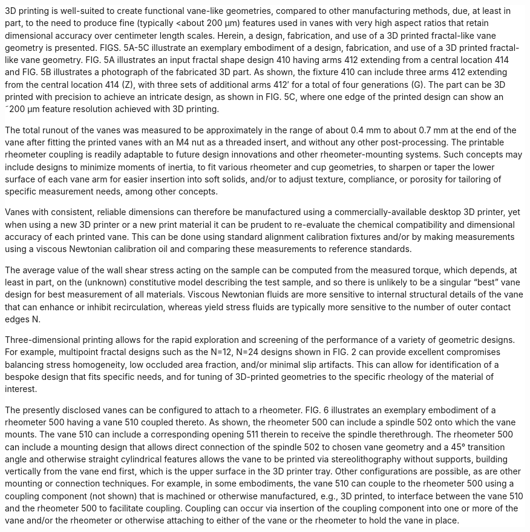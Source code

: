 3D printing is well-suited to create functional vane-like geometries, compared to other manufacturing methods, due, at least in part, to the need to produce fine (typically <about 200 μm) features used in vanes with very high aspect ratios that retain dimensional accuracy over centimeter length scales. Herein, a design, fabrication, and use of a 3D printed fractal-like vane geometry is presented. FIGS. 5A-5C illustrate an exemplary embodiment of a design, fabrication, and use of a 3D printed fractal-like vane geometry. FIG. 5A illustrates an input fractal shape design 410 having arms 412 extending from a central location 414 and FIG. 5B illustrates a photograph of the fabricated 3D part. As shown, the fixture 410 can include three arms 412 extending from the central location 414 (Z), with three sets of additional arms 412′ for a total of four generations (G). The part can be 3D printed with precision to achieve an intricate design, as shown in FIG. 5C, where one edge of the printed design can show an ˜200 μm feature resolution achieved with 3D printing.

The total runout of the vanes was measured to be approximately in the range of about 0.4 mm to about 0.7 mm at the end of the vane after fitting the printed vanes with an M4 nut as a threaded insert, and without any other post-processing. The printable rheometer coupling is readily adaptable to future design innovations and other rheometer-mounting systems. Such concepts may include designs to minimize moments of inertia, to fit various rheometer and cup geometries, to sharpen or taper the lower surface of each vane arm for easier insertion into soft solids, and/or to adjust texture, compliance, or porosity for tailoring of specific measurement needs, among other concepts.

Vanes with consistent, reliable dimensions can therefore be manufactured using a commercially-available desktop 3D printer, yet when using a new 3D printer or a new print material it can be prudent to re-evaluate the chemical compatibility and dimensional accuracy of each printed vane. This can be done using standard alignment calibration fixtures and/or by making measurements using a viscous Newtonian calibration oil and comparing these measurements to reference standards.

The average value of the wall shear stress acting on the sample can be computed from the measured torque, which depends, at least in part, on the (unknown) constitutive model describing the test sample, and so there is unlikely to be a singular “best” vane design for best measurement of all materials. Viscous Newtonian fluids are more sensitive to internal structural details of the vane that can enhance or inhibit recirculation, whereas yield stress fluids are typically more sensitive to the number of outer contact edges N.

Three-dimensional printing allows for the rapid exploration and screening of the performance of a variety of geometric designs. For example, multipoint fractal designs such as the N=12, N=24 designs shown in FIG. 2 can provide excellent compromises balancing stress homogeneity, low occluded area fraction, and/or minimal slip artifacts. This can allow for identification of a bespoke design that fits specific needs, and for tuning of 3D-printed geometries to the specific rheology of the material of interest.

The presently disclosed vanes can be configured to attach to a rheometer. FIG. 6 illustrates an exemplary embodiment of a rheometer 500 having a vane 510 coupled thereto. As shown, the rheometer 500 can include a spindle 502 onto which the vane mounts. The vane 510 can include a corresponding opening 511 therein to receive the spindle therethrough. The rheometer 500 can include a mounting design that allows direct connection of the spindle 502 to chosen vane geometry and a 45° transition angle and otherwise straight cylindrical features allows the vane to be printed via stereolithography without supports, building vertically from the vane end first, which is the upper surface in the 3D printer tray. Other configurations are possible, as are other mounting or connection techniques. For example, in some embodiments, the vane 510 can couple to the rheometer 500 using a coupling component (not shown) that is machined or otherwise manufactured, e.g., 3D printed, to interface between the vane 510 and the rheometer 500 to facilitate coupling. Coupling can occur via insertion of the coupling component into one or more of the vane and/or the rheometer or otherwise attaching to either of the vane or the rheometer to hold the vane in place.
